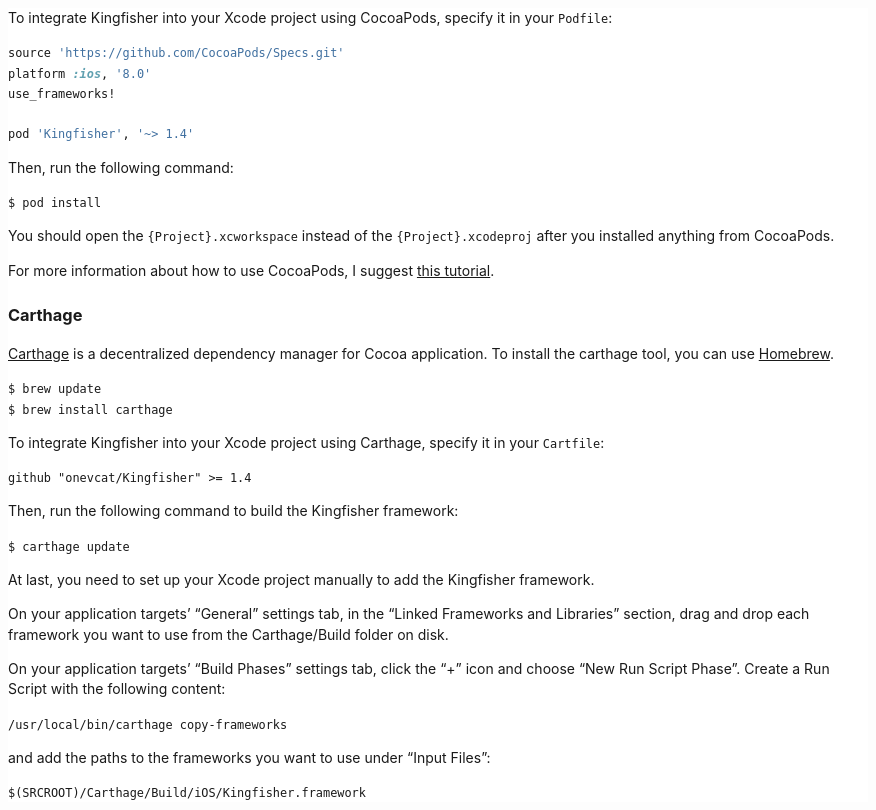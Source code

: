 To integrate Kingfisher into your Xcode project using CocoaPods, specify it in your `Podfile`:

```ruby
source 'https://github.com/CocoaPods/Specs.git'
platform :ios, '8.0'
use_frameworks!

pod 'Kingfisher', '~> 1.4'
```

Then, run the following command:

```bash
$ pod install
```

You should open the `{Project}.xcworkspace` instead of the `{Project}.xcodeproj` after you installed anything from CocoaPods.

For more information about how to use CocoaPods, I suggest [this tutorial](http://www.raywenderlich.com/64546/introduction-to-cocoapods-2).

### Carthage

[Carthage](https://github.com/Carthage/Carthage) is a decentralized dependency manager for Cocoa application. To install the carthage tool, you can use [Homebrew](http://brew.sh).

```bash
$ brew update
$ brew install carthage
```

To integrate Kingfisher into your Xcode project using Carthage, specify it in your `Cartfile`:

```ogdl
github "onevcat/Kingfisher" >= 1.4
```

Then, run the following command to build the Kingfisher framework:

```bash
$ carthage update

```

At last, you need to set up your Xcode project manually to add the Kingfisher framework.

On your application targets’ “General” settings tab, in the “Linked Frameworks and Libraries” section, drag and drop each framework you want to use from the Carthage/Build folder on disk.

On your application targets’ “Build Phases” settings tab, click the “+” icon and choose “New Run Script Phase”. Create a Run Script with the following content:

```
/usr/local/bin/carthage copy-frameworks
```

and add the paths to the frameworks you want to use under “Input Files”:

```
$(SRCROOT)/Carthage/Build/iOS/Kingfisher.framework
```
